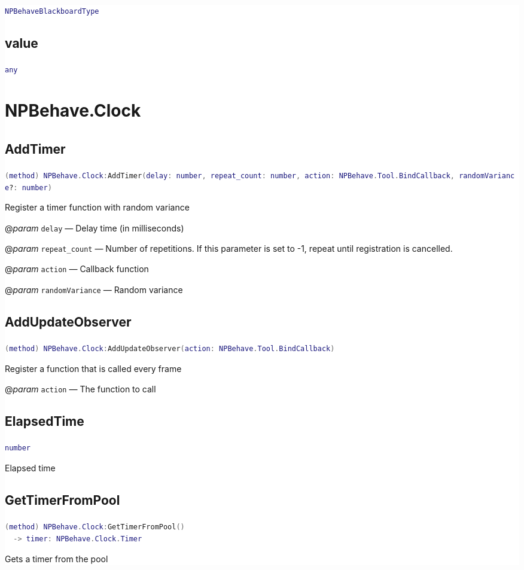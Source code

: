```lua
NPBehaveBlackboardType
```

## value

```lua
any
```


# NPBehave.Clock

## AddTimer

```lua
(method) NPBehave.Clock:AddTimer(delay: number, repeat_count: number, action: NPBehave.Tool.BindCallback, randomVariance?: number)
```

Register a timer function with random variance

@*param* `delay` — Delay time (in milliseconds)

@*param* `repeat_count` — Number of repetitions. If this parameter is set to -1, repeat until registration is cancelled.

@*param* `action` — Callback function

@*param* `randomVariance` — Random variance
## AddUpdateObserver

```lua
(method) NPBehave.Clock:AddUpdateObserver(action: NPBehave.Tool.BindCallback)
```

Register a function that is called every frame

@*param* `action` — The function to call
## ElapsedTime

```lua
number
```

 Elapsed time
## GetTimerFromPool

```lua
(method) NPBehave.Clock:GetTimerFromPool()
  -> timer: NPBehave.Clock.Timer
```

Gets a timer from the pool
